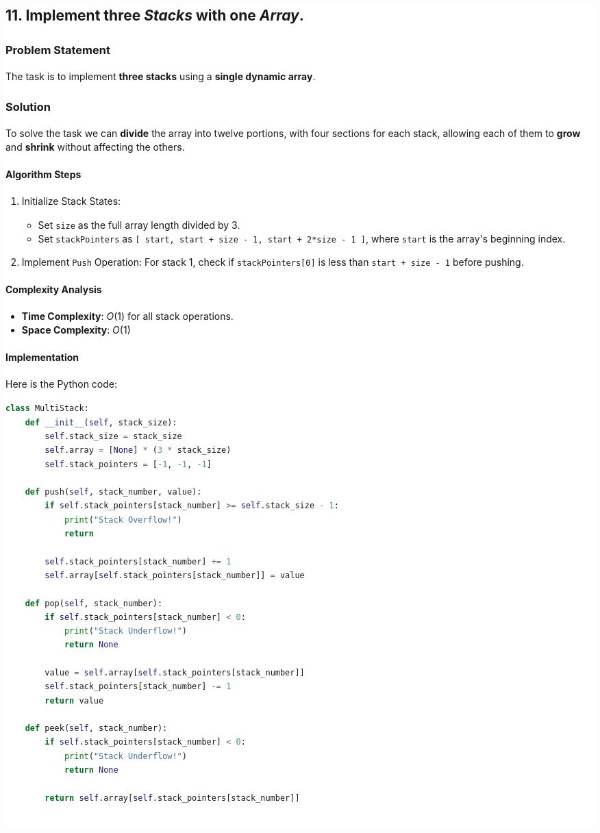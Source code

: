 ## 11. Implement three _Stacks_ with one _Array_.

### Problem Statement

The task is to implement **three stacks** using a **single dynamic array**.

### Solution

To solve the task we can **divide** the array into twelve portions, with four sections for each stack, allowing each of them to **grow** and **shrink** without affecting the others.

#### Algorithm Steps

1. Initialize Stack States: 
    - Set `size` as the full array length divided by 3.
    - Set `stackPointers` as `[ start, start + size - 1, start + 2*size - 1 ]`, where `start` is the array's beginning index.

2. Implement `Push` Operation:  For stack 1, check if `stackPointers[0]` is less than `start + size - 1` before pushing.

#### Complexity Analysis

- **Time Complexity**: $O(1)$ for all stack operations.
- **Space Complexity**: $O(1)$

#### Implementation

Here is the Python code:

```python
class MultiStack:
    def __init__(self, stack_size):
        self.stack_size = stack_size
        self.array = [None] * (3 * stack_size)
        self.stack_pointers = [-1, -1, -1]

    def push(self, stack_number, value):
        if self.stack_pointers[stack_number] >= self.stack_size - 1:
            print("Stack Overflow!")
            return

        self.stack_pointers[stack_number] += 1
        self.array[self.stack_pointers[stack_number]] = value

    def pop(self, stack_number):
        if self.stack_pointers[stack_number] < 0:
            print("Stack Underflow!")
            return None

        value = self.array[self.stack_pointers[stack_number]]
        self.stack_pointers[stack_number] -= 1
        return value

    def peek(self, stack_number):
        if self.stack_pointers[stack_number] < 0:
            print("Stack Underflow!")
            return None

        return self.array[self.stack_pointers[stack_number]]
```
<br>
